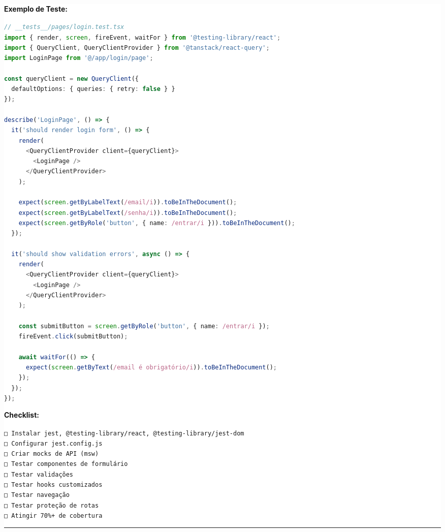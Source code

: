 **Exemplo de Teste:**
```typescript
// __tests__/pages/login.test.tsx
import { render, screen, fireEvent, waitFor } from '@testing-library/react';
import { QueryClient, QueryClientProvider } from '@tanstack/react-query';
import LoginPage from '@/app/login/page';

const queryClient = new QueryClient({
  defaultOptions: { queries: { retry: false } }
});

describe('LoginPage', () => {
  it('should render login form', () => {
    render(
      <QueryClientProvider client={queryClient}>
        <LoginPage />
      </QueryClientProvider>
    );
    
    expect(screen.getByLabelText(/email/i)).toBeInTheDocument();
    expect(screen.getByLabelText(/senha/i)).toBeInTheDocument();
    expect(screen.getByRole('button', { name: /entrar/i })).toBeInTheDocument();
  });
  
  it('should show validation errors', async () => {
    render(
      <QueryClientProvider client={queryClient}>
        <LoginPage />
      </QueryClientProvider>
    );
    
    const submitButton = screen.getByRole('button', { name: /entrar/i });
    fireEvent.click(submitButton);
    
    await waitFor(() => {
      expect(screen.getByText(/email é obrigatório/i)).toBeInTheDocument();
    });
  });
});
```

**Checklist:**
```
□ Instalar jest, @testing-library/react, @testing-library/jest-dom
□ Configurar jest.config.js
□ Criar mocks de API (msw)
□ Testar componentes de formulário
□ Testar validações
□ Testar hooks customizados
□ Testar navegação
□ Testar proteção de rotas
□ Atingir 70%+ de cobertura
```

---